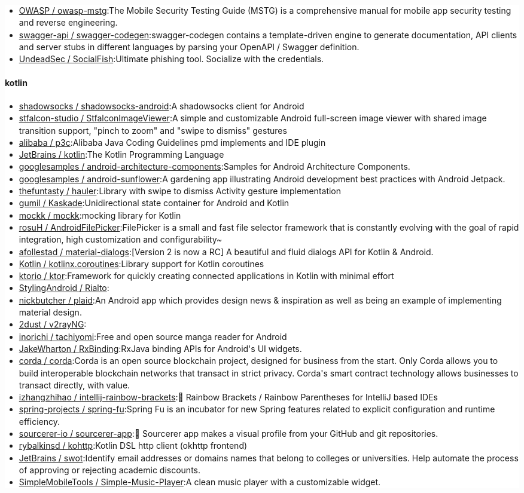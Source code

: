 * [OWASP / owasp-mstg](https://github.com/OWASP/owasp-mstg):The Mobile Security Testing Guide (MSTG) is a comprehensive manual for mobile app security testing and reverse engineering.
* [swagger-api / swagger-codegen](https://github.com/swagger-api/swagger-codegen):swagger-codegen contains a template-driven engine to generate documentation, API clients and server stubs in different languages by parsing your OpenAPI / Swagger definition.
* [UndeadSec / SocialFish](https://github.com/UndeadSec/SocialFish):Ultimate phishing tool. Socialize with the credentials.

#### kotlin
* [shadowsocks / shadowsocks-android](https://github.com/shadowsocks/shadowsocks-android):A shadowsocks client for Android
* [stfalcon-studio / StfalconImageViewer](https://github.com/stfalcon-studio/StfalconImageViewer):A simple and customizable Android full-screen image viewer with shared image transition support, "pinch to zoom" and "swipe to dismiss" gestures
* [alibaba / p3c](https://github.com/alibaba/p3c):Alibaba Java Coding Guidelines pmd implements and IDE plugin
* [JetBrains / kotlin](https://github.com/JetBrains/kotlin):The Kotlin Programming Language
* [googlesamples / android-architecture-components](https://github.com/googlesamples/android-architecture-components):Samples for Android Architecture Components.
* [googlesamples / android-sunflower](https://github.com/googlesamples/android-sunflower):A gardening app illustrating Android development best practices with Android Jetpack.
* [thefuntasty / hauler](https://github.com/thefuntasty/hauler):Library with swipe to dismiss Activity gesture implementation
* [gumil / Kaskade](https://github.com/gumil/Kaskade):Unidirectional state container for Android and Kotlin
* [mockk / mockk](https://github.com/mockk/mockk):mocking library for Kotlin
* [rosuH / AndroidFilePicker](https://github.com/rosuH/AndroidFilePicker):FilePicker is a small and fast file selector framework that is constantly evolving with the goal of rapid integration, high customization and configurability~
* [afollestad / material-dialogs](https://github.com/afollestad/material-dialogs):[Version 2 is now a RC] A beautiful and fluid dialogs API for Kotlin & Android.
* [Kotlin / kotlinx.coroutines](https://github.com/Kotlin/kotlinx.coroutines):Library support for Kotlin coroutines
* [ktorio / ktor](https://github.com/ktorio/ktor):Framework for quickly creating connected applications in Kotlin with minimal effort
* [StylingAndroid / Rialto](https://github.com/StylingAndroid/Rialto):
* [nickbutcher / plaid](https://github.com/nickbutcher/plaid):An Android app which provides design news & inspiration as well as being an example of implementing material design.
* [2dust / v2rayNG](https://github.com/2dust/v2rayNG):
* [inorichi / tachiyomi](https://github.com/inorichi/tachiyomi):Free and open source manga reader for Android
* [JakeWharton / RxBinding](https://github.com/JakeWharton/RxBinding):RxJava binding APIs for Android's UI widgets.
* [corda / corda](https://github.com/corda/corda):Corda is an open source blockchain project, designed for business from the start. Only Corda allows you to build interoperable blockchain networks that transact in strict privacy. Corda's smart contract technology allows businesses to transact directly, with value.
* [izhangzhihao / intellij-rainbow-brackets](https://github.com/izhangzhihao/intellij-rainbow-brackets):🌈 Rainbow Brackets / Rainbow Parentheses for IntelliJ based IDEs
* [spring-projects / spring-fu](https://github.com/spring-projects/spring-fu):Spring Fu is an incubator for new Spring features related to explicit configuration and runtime efficiency.
* [sourcerer-io / sourcerer-app](https://github.com/sourcerer-io/sourcerer-app):🦄 Sourcerer app makes a visual profile from your GitHub and git repositories.
* [rybalkinsd / kohttp](https://github.com/rybalkinsd/kohttp):Kotlin DSL http client (okhttp frontend)
* [JetBrains / swot](https://github.com/JetBrains/swot):Identify email addresses or domains names that belong to colleges or universities. Help automate the process of approving or rejecting academic discounts.
* [SimpleMobileTools / Simple-Music-Player](https://github.com/SimpleMobileTools/Simple-Music-Player):A clean music player with a customizable widget.
